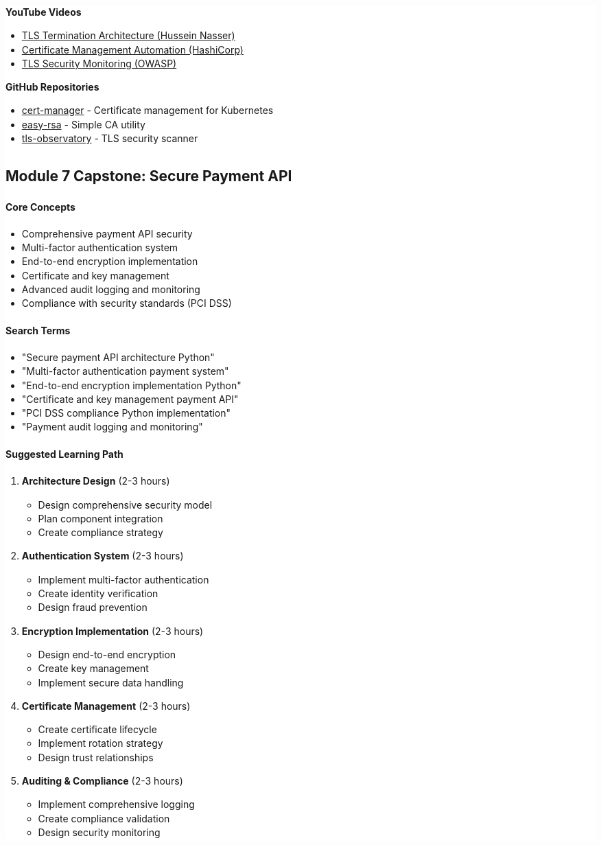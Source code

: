 **YouTube Videos**
- [TLS Termination Architecture (Hussein Nasser)](https://www.youtube.com/watch?v=4PsJ6YnqsDA)
- [Certificate Management Automation (HashiCorp)](https://www.youtube.com/watch?v=2nhjI1lkBEo)
- [TLS Security Monitoring (OWASP)](https://www.youtube.com/watch?v=tWOo_L1RtXY)

**GitHub Repositories**
- [cert-manager](https://github.com/cert-manager/cert-manager) - Certificate management for Kubernetes
- [easy-rsa](https://github.com/OpenVPN/easy-rsa) - Simple CA utility
- [tls-observatory](https://github.com/mozilla/tls-observatory) - TLS security scanner

## Module 7 Capstone: Secure Payment API

#### Core Concepts
- Comprehensive payment API security
- Multi-factor authentication system
- End-to-end encryption implementation
- Certificate and key management
- Advanced audit logging and monitoring
- Compliance with security standards (PCI DSS)

#### Search Terms
- "Secure payment API architecture Python"
- "Multi-factor authentication payment system"
- "End-to-end encryption implementation Python"
- "Certificate and key management payment API"
- "PCI DSS compliance Python implementation"
- "Payment audit logging and monitoring"

#### Suggested Learning Path
1. **Architecture Design** (2-3 hours)
   - Design comprehensive security model
   - Plan component integration
   - Create compliance strategy

2. **Authentication System** (2-3 hours)
   - Implement multi-factor authentication
   - Create identity verification
   - Design fraud prevention

3. **Encryption Implementation** (2-3 hours)
   - Design end-to-end encryption
   - Create key management
   - Implement secure data handling

4. **Certificate Management** (2-3 hours)
   - Create certificate lifecycle
   - Implement rotation strategy
   - Design trust relationships

5. **Auditing & Compliance** (2-3 hours)
   - Implement comprehensive logging
   - Create compliance validation
   - Design security monitoring
